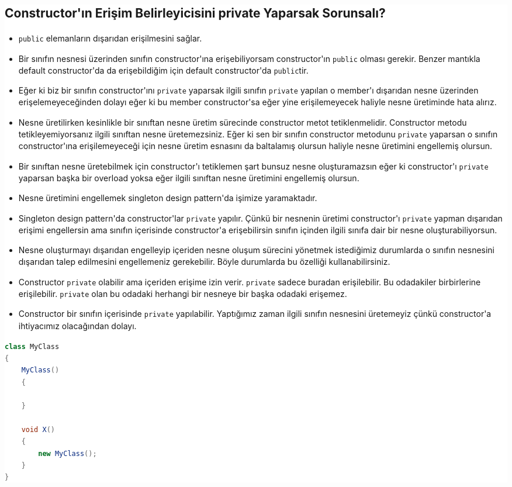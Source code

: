 ## Constructor'ın Erişim Belirleyicisini private Yaparsak Sorunsalı?
- `public` elemanların dışarıdan erişilmesini sağlar.

- Bir sınıfın nesnesi üzerinden sınıfın constructor'ına erişebiliyorsam constructor'ın `public` olması gerekir. Benzer mantıkla default constructor'da da erişebildiğim için default constructor'da `public`tir.

- Eğer ki biz bir sınıfın constructor'ını `private` yaparsak ilgili sınıfın `private` yapılan o member'ı dışarıdan nesne üzerinden erişelemeyeceğinden dolayı eğer ki bu member constructor'sa eğer yine erişilemeyecek haliyle nesne üretiminde hata alırız.

- Nesne üretilirken kesinlikle bir sınıftan nesne üretim sürecinde constructor metot tetiklenmelidir. Constructor metodu tetikleyemiyorsanız ilgili sınıftan nesne üretemezsiniz. Eğer ki sen bir sınıfın constructor metodunu `private` yaparsan o sınıfın constructor'ına erişilemeyeceği için nesne üretim esnasını da baltalamış olursun haliyle nesne üretimini engellemiş olursun.

- Bir sınıftan nesne üretebilmek için constructor'ı tetiklemen şart bunsuz nesne oluşturamazsın eğer ki constructor'ı `private` yaparsan başka bir overload yoksa eğer ilgili sınıftan nesne üretimini engellemiş olursun.

- Nesne üretimini engellemek singleton design pattern'da işimize yaramaktadır.

- Singleton design pattern'da constructor'lar `private` yapılır. Çünkü bir nesnenin üretimi constructor'ı `private` yapman dışarıdan erişimi engellersin ama sınıfın içerisinde constructor'a erişebilirsin sınıfın içinden ilgili sınıfa dair bir nesne oluşturabiliyorsun.

- Nesne oluşturmayı dışarıdan engelleyip içeriden nesne oluşum sürecini yönetmek istediğimiz durumlarda o sınıfın nesnesini dışarıdan talep edilmesini engellemeniz gerekebilir. Böyle durumlarda bu özelliği kullanabilirsiniz.

- Constructor `private` olabilir ama içeriden erişime izin verir. `private` sadece buradan erişilebilir. Bu odadakiler birbirlerine erişilebilir. `private` olan bu odadaki herhangi bir nesneye bir başka odadaki erişemez.

- Constructor bir sınıfın içerisinde `private` yapılabilir. Yaptığımız zaman ilgili sınıfın nesnesini üretemeyiz çünkü constructor'a ihtiyacımız olacağından dolayı.

```C#
class MyClass
{
    MyClass()
    {
        
    }

    void X()
    {
        new MyClass();
    }
}

```
